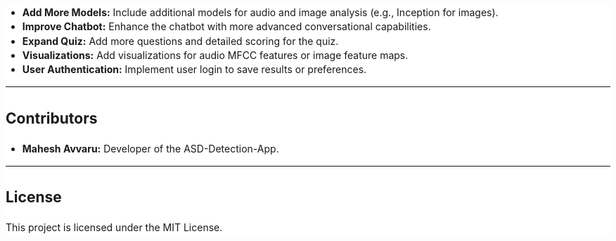 - **Add More Models:** Include additional models for audio and image analysis (e.g., Inception for images).
- **Improve Chatbot:** Enhance the chatbot with more advanced conversational capabilities.
- **Expand Quiz:** Add more questions and detailed scoring for the quiz.
- **Visualizations:** Add visualizations for audio MFCC features or image feature maps.
- **User Authentication:** Implement user login to save results or preferences.

---

## Contributors

- **Mahesh Avvaru:** Developer of the ASD-Detection-App.

---

## License

This project is licensed under the MIT License.